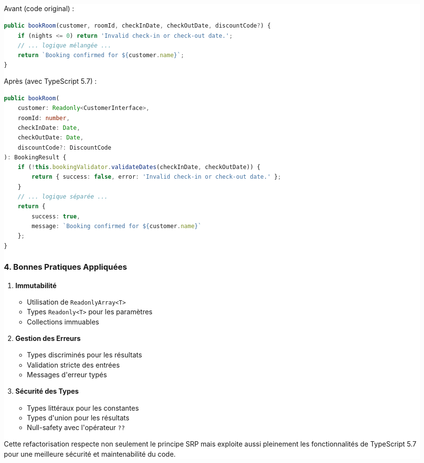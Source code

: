 Avant (code original) :

```typescript
public bookRoom(customer, roomId, checkInDate, checkOutDate, discountCode?) {
    if (nights <= 0) return 'Invalid check-in or check-out date.';
    // ... logique mélangée ...
    return `Booking confirmed for ${customer.name}`;
}
```

Après (avec TypeScript 5.7) :

```typescript
public bookRoom(
    customer: Readonly<CustomerInterface>,
    roomId: number,
    checkInDate: Date,
    checkOutDate: Date,
    discountCode?: DiscountCode
): BookingResult {
    if (!this.bookingValidator.validateDates(checkInDate, checkOutDate)) {
        return { success: false, error: 'Invalid check-in or check-out date.' };
    }
    // ... logique séparée ...
    return {
        success: true,
        message: `Booking confirmed for ${customer.name}`
    };
}
```

### 4. Bonnes Pratiques Appliquées

1. **Immutabilité**

    - Utilisation de `ReadonlyArray<T>`
    - Types `Readonly<T>` pour les paramètres
    - Collections immuables

2. **Gestion des Erreurs**

    - Types discriminés pour les résultats
    - Validation stricte des entrées
    - Messages d'erreur typés

3. **Sécurité des Types**
    - Types littéraux pour les constantes
    - Types d'union pour les résultats
    - Null-safety avec l'opérateur `??`

Cette refactorisation respecte non seulement le principe SRP mais exploite aussi pleinement les fonctionnalités de TypeScript 5.7 pour une meilleure sécurité et maintenabilité du code.
